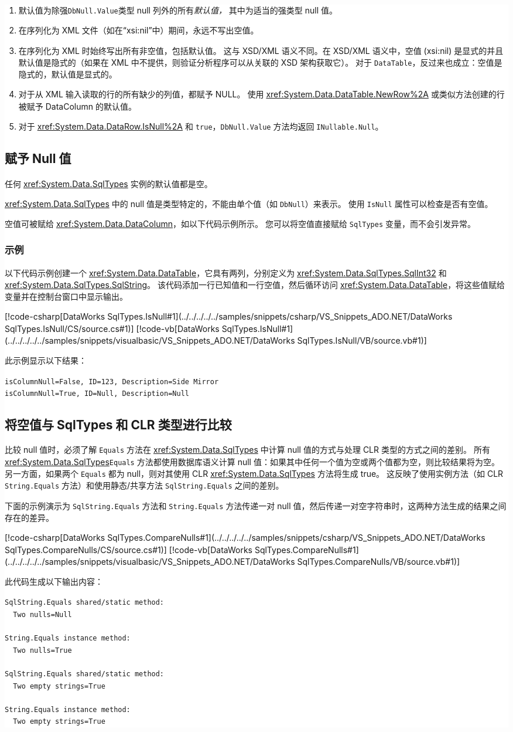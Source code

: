 1. 默认值为除强`DbNull.Value`类型 null 列外的所有*默认值，* 其中为适当的强类型 null 值。  
  
2. 在序列化为 XML 文件（如在“xsi:nil”中）期间，永远不写出空值。  
  
3. 在序列化为 XML 时始终写出所有非空值，包括默认值。 这与 XSD/XML 语义不同。在 XSD/XML 语义中，空值 (xsi:nil) 是显式的并且默认值是隐式的（如果在 XML 中不提供，则验证分析程序可以从关联的 XSD 架构获取它）。 对于 `DataTable`，反过来也成立：空值是隐式的，默认值是显式的。  
  
4. 对于从 XML 输入读取的行的所有缺少的列值，都赋予 NULL。 使用 <xref:System.Data.DataTable.NewRow%2A> 或类似方法创建的行被赋予 DataColumn 的默认值。  
  
5. 对于 <xref:System.Data.DataRow.IsNull%2A> 和 `true`，`DbNull.Value` 方法均返回 `INullable.Null`。  
  
## <a name="assigning-null-values"></a>赋予 Null 值  
 任何 <xref:System.Data.SqlTypes> 实例的默认值都是空。  
  
 <xref:System.Data.SqlTypes> 中的 null 值是类型特定的，不能由单个值（如 `DbNull`）来表示。 使用 `IsNull` 属性可以检查是否有空值。  
  
 空值可被赋给 <xref:System.Data.DataColumn>，如以下代码示例所示。 您可以将空值直接赋给 `SqlTypes` 变量，而不会引发异常。  
  
### <a name="example"></a>示例  
 以下代码示例创建一个 <xref:System.Data.DataTable>，它具有两列，分别定义为 <xref:System.Data.SqlTypes.SqlInt32> 和 <xref:System.Data.SqlTypes.SqlString>。 该代码添加一行已知值和一行空值，然后循环访问 <xref:System.Data.DataTable>，将这些值赋给变量并在控制台窗口中显示输出。  
  
 [!code-csharp[DataWorks SqlTypes.IsNull#1](../../../../../samples/snippets/csharp/VS_Snippets_ADO.NET/DataWorks SqlTypes.IsNull/CS/source.cs#1)]
 [!code-vb[DataWorks SqlTypes.IsNull#1](../../../../../samples/snippets/visualbasic/VS_Snippets_ADO.NET/DataWorks SqlTypes.IsNull/VB/source.vb#1)]  
  
 此示例显示以下结果：  
  
```  
isColumnNull=False, ID=123, Description=Side Mirror  
isColumnNull=True, ID=Null, Description=Null  
```  
  
## <a name="comparing-null-values-with-sqltypes-and-clr-types"></a>将空值与 SqlTypes 和 CLR 类型进行比较  
 比较 null 值时，必须了解 `Equals` 方法在 <xref:System.Data.SqlTypes> 中计算 null 值的方式与处理 CLR 类型的方式之间的差别。 所有 <xref:System.Data.SqlTypes>`Equals` 方法都使用数据库语义计算 null 值：如果其中任何一个值为空或两个值都为空，则比较结果将为空。 另一方面，如果两个 `Equals` 都为 null，则对其使用 CLR <xref:System.Data.SqlTypes> 方法将生成 true。 这反映了使用实例方法（如 CLR `String.Equals` 方法）和使用静态/共享方法 `SqlString.Equals` 之间的差别。  
  
 下面的示例演示为 `SqlString.Equals` 方法和 `String.Equals` 方法传递一对 null 值，然后传递一对空字符串时，这两种方法生成的结果之间存在的差异。  
  
 [!code-csharp[DataWorks SqlTypes.CompareNulls#1](../../../../../samples/snippets/csharp/VS_Snippets_ADO.NET/DataWorks SqlTypes.CompareNulls/CS/source.cs#1)]
 [!code-vb[DataWorks SqlTypes.CompareNulls#1](../../../../../samples/snippets/visualbasic/VS_Snippets_ADO.NET/DataWorks SqlTypes.CompareNulls/VB/source.vb#1)]  
  
 此代码生成以下输出内容：  
  
```  
SqlString.Equals shared/static method:  
  Two nulls=Null  
  
String.Equals instance method:  
  Two nulls=True  
  
SqlString.Equals shared/static method:  
  Two empty strings=True  
  
String.Equals instance method:  
  Two empty strings=True   
```  
  